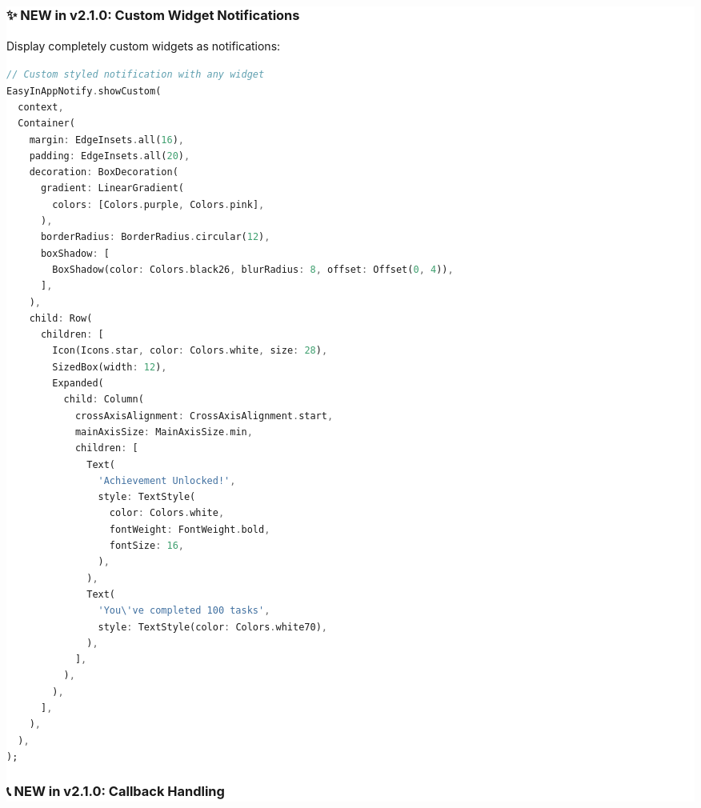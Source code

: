 ### ✨ NEW in v2.1.0: Custom Widget Notifications

Display completely custom widgets as notifications:

```dart
// Custom styled notification with any widget
EasyInAppNotify.showCustom(
  context,
  Container(
    margin: EdgeInsets.all(16),
    padding: EdgeInsets.all(20),
    decoration: BoxDecoration(
      gradient: LinearGradient(
        colors: [Colors.purple, Colors.pink],
      ),
      borderRadius: BorderRadius.circular(12),
      boxShadow: [
        BoxShadow(color: Colors.black26, blurRadius: 8, offset: Offset(0, 4)),
      ],
    ),
    child: Row(
      children: [
        Icon(Icons.star, color: Colors.white, size: 28),
        SizedBox(width: 12),
        Expanded(
          child: Column(
            crossAxisAlignment: CrossAxisAlignment.start,
            mainAxisSize: MainAxisSize.min,
            children: [
              Text(
                'Achievement Unlocked!',
                style: TextStyle(
                  color: Colors.white,
                  fontWeight: FontWeight.bold,
                  fontSize: 16,
                ),
              ),
              Text(
                'You\'ve completed 100 tasks',
                style: TextStyle(color: Colors.white70),
              ),
            ],
          ),
        ),
      ],
    ),
  ),
);
```

### 📞 NEW in v2.1.0: Callback Handling
